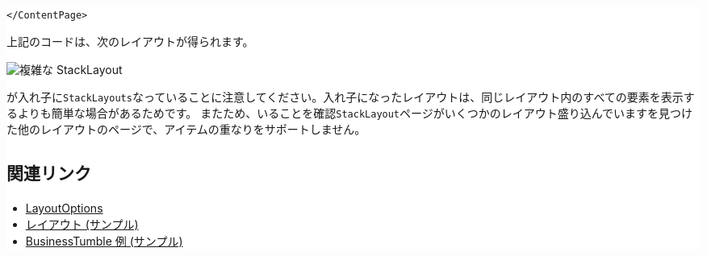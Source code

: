 ```xaml
</ContentPage>

```

上記のコードは、次のレイアウトが得られます。

![](stack-layout-images/stack.png "複雑な StackLayout")

が入れ子に`StackLayouts`なっていることに注意してください。入れ子になったレイアウトは、同じレイアウト内のすべての要素を表示するよりも簡単な場合があるためです。 またため、いることを確認`StackLayout`ページがいくつかのレイアウト盛り込んでいますを見つけた他のレイアウトのページで、アイテムの重なりをサポートしません。



## <a name="related-links"></a>関連リンク

- [LayoutOptions](~/xamarin-forms/user-interface/layouts/layout-options.md)
- [レイアウト (サンプル)](https://docs.microsoft.com/samples/xamarin/xamarin-forms-samples/userinterface-layout)
- [BusinessTumble 例 (サンプル)](https://docs.microsoft.com/samples/xamarin/xamarin-forms-samples/userinterface-businesstumble)
